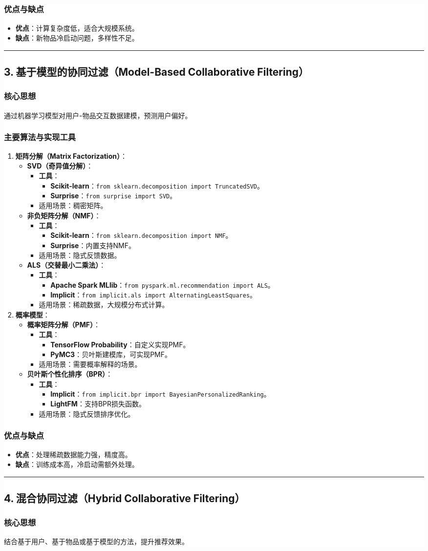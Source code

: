 ### 优点与缺点
- **优点**：计算复杂度低，适合大规模系统。
- **缺点**：新物品冷启动问题，多样性不足。

---

## 3. 基于模型的协同过滤（Model-Based Collaborative Filtering）

### 核心思想
通过机器学习模型对用户-物品交互数据建模，预测用户偏好。

### 主要算法与实现工具
1. **矩阵分解（Matrix Factorization）**：
   - **SVD（奇异值分解）**：
     - **工具**：
       - **Scikit-learn**：`from sklearn.decomposition import TruncatedSVD`。
       - **Surprise**：`from surprise import SVD`。
     - 适用场景：稠密矩阵。
   - **非负矩阵分解（NMF）**：
     - **工具**：
       - **Scikit-learn**：`from sklearn.decomposition import NMF`。
       - **Surprise**：内置支持NMF。
     - 适用场景：隐式反馈数据。
   - **ALS（交替最小二乘法）**：
     - **工具**：
       - **Apache Spark MLlib**：`from pyspark.ml.recommendation import ALS`。
       - **Implicit**：`from implicit.als import AlternatingLeastSquares`。
     - 适用场景：稀疏数据，大规模分布式计算。
2. **概率模型**：
   - **概率矩阵分解（PMF）**：
     - **工具**：
       - **TensorFlow Probability**：自定义实现PMF。
       - **PyMC3**：贝叶斯建模库，可实现PMF。
     - 适用场景：需要概率解释的场景。
   - **贝叶斯个性化排序（BPR）**：
     - **工具**：
       - **Implicit**：`from implicit.bpr import BayesianPersonalizedRanking`。
       - **LightFM**：支持BPR损失函数。
     - 适用场景：隐式反馈排序优化。

### 优点与缺点
- **优点**：处理稀疏数据能力强，精度高。
- **缺点**：训练成本高，冷启动需额外处理。

---

## 4. 混合协同过滤（Hybrid Collaborative Filtering）

### 核心思想
结合基于用户、基于物品或基于模型的方法，提升推荐效果。
